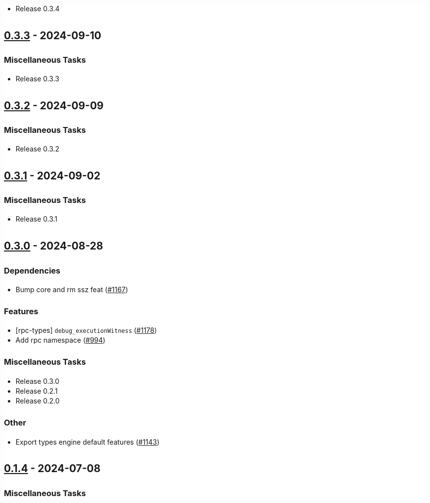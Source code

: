 - Release 0.3.4

## [0.3.3](https://github.com/alloy-rs/alloy/releases/tag/v0.3.3) - 2024-09-10

### Miscellaneous Tasks

- Release 0.3.3

## [0.3.2](https://github.com/alloy-rs/alloy/releases/tag/v0.3.2) - 2024-09-09

### Miscellaneous Tasks

- Release 0.3.2

## [0.3.1](https://github.com/alloy-rs/alloy/releases/tag/v0.3.1) - 2024-09-02

### Miscellaneous Tasks

- Release 0.3.1

## [0.3.0](https://github.com/alloy-rs/alloy/releases/tag/v0.3.0) - 2024-08-28

### Dependencies

- Bump core and rm ssz feat ([#1167](https://github.com/alloy-rs/alloy/issues/1167))

### Features

- [rpc-types] `debug_executionWitness` ([#1178](https://github.com/alloy-rs/alloy/issues/1178))
- Add rpc namespace ([#994](https://github.com/alloy-rs/alloy/issues/994))

### Miscellaneous Tasks

- Release 0.3.0
- Release 0.2.1
- Release 0.2.0

### Other

- Export types engine default features ([#1143](https://github.com/alloy-rs/alloy/issues/1143))

## [0.1.4](https://github.com/alloy-rs/alloy/releases/tag/v0.1.4) - 2024-07-08

### Miscellaneous Tasks


[`alloy`]: https://crates.io/crates/alloy
[alloy]: https://crates.io/crates/alloy
[`alloy-core`]: https://crates.io/crates/alloy-core
[alloy-core]: https://crates.io/crates/alloy-core
[`alloy-consensus`]: https://crates.io/crates/alloy-consensus
[alloy-consensus]: https://crates.io/crates/alloy-consensus
[`alloy-contract`]: https://crates.io/crates/alloy-contract
[alloy-contract]: https://crates.io/crates/alloy-contract
[`alloy-eips`]: https://crates.io/crates/alloy-eips
[alloy-eips]: https://crates.io/crates/alloy-eips
[`alloy-genesis`]: https://crates.io/crates/alloy-genesis
[alloy-genesis]: https://crates.io/crates/alloy-genesis
[`alloy-json-rpc`]: https://crates.io/crates/alloy-json-rpc
[alloy-json-rpc]: https://crates.io/crates/alloy-json-rpc
[`alloy-network`]: https://crates.io/crates/alloy-network
[alloy-network]: https://crates.io/crates/alloy-network
[`alloy-node-bindings`]: https://crates.io/crates/alloy-node-bindings
[alloy-node-bindings]: https://crates.io/crates/alloy-node-bindings
[`alloy-provider`]: https://crates.io/crates/alloy-provider
[alloy-provider]: https://crates.io/crates/alloy-provider
[`alloy-pubsub`]: https://crates.io/crates/alloy-pubsub
[alloy-pubsub]: https://crates.io/crates/alloy-pubsub
[`alloy-rpc-client`]: https://crates.io/crates/alloy-rpc-client
[alloy-rpc-client]: https://crates.io/crates/alloy-rpc-client
[`alloy-rpc-types`]: https://crates.io/crates/alloy-rpc-types
[alloy-rpc-types]: https://crates.io/crates/alloy-rpc-types
[`alloy-rpc-types-anvil`]: https://crates.io/crates/alloy-rpc-types-anvil
[alloy-rpc-types-anvil]: https://crates.io/crates/alloy-rpc-types-anvil
[`alloy-rpc-types-beacon`]: https://crates.io/crates/alloy-rpc-types-beacon
[alloy-rpc-types-beacon]: https://crates.io/crates/alloy-rpc-types-beacon
[`alloy-rpc-types-engine`]: https://crates.io/crates/alloy-rpc-types-engine
[alloy-rpc-types-engine]: https://crates.io/crates/alloy-rpc-types-engine
[`alloy-rpc-types-eth`]: https://crates.io/crates/alloy-rpc-types-eth
[alloy-rpc-types-eth]: https://crates.io/crates/alloy-rpc-types-eth
[`alloy-rpc-types-trace`]: https://crates.io/crates/alloy-rpc-types-trace
[alloy-rpc-types-trace]: https://crates.io/crates/alloy-rpc-types-trace
[`alloy-serde`]: https://crates.io/crates/alloy-serde
[alloy-serde]: https://crates.io/crates/alloy-serde
[`alloy-signer`]: https://crates.io/crates/alloy-signer
[alloy-signer]: https://crates.io/crates/alloy-signer
[`alloy-signer-aws`]: https://crates.io/crates/alloy-signer-aws
[alloy-signer-aws]: https://crates.io/crates/alloy-signer-aws
[`alloy-signer-gcp`]: https://crates.io/crates/alloy-signer-gcp
[alloy-signer-gcp]: https://crates.io/crates/alloy-signer-gcp
[`alloy-signer-ledger`]: https://crates.io/crates/alloy-signer-ledger
[alloy-signer-ledger]: https://crates.io/crates/alloy-signer-ledger
[`alloy-signer-local`]: https://crates.io/crates/alloy-signer-local
[alloy-signer-local]: https://crates.io/crates/alloy-signer-local
[`alloy-signer-trezor`]: https://crates.io/crates/alloy-signer-trezor
[alloy-signer-trezor]: https://crates.io/crates/alloy-signer-trezor
[`alloy-signer-wallet`]: https://crates.io/crates/alloy-signer-wallet
[alloy-signer-wallet]: https://crates.io/crates/alloy-signer-wallet
[`alloy-transport`]: https://crates.io/crates/alloy-transport
[alloy-transport]: https://crates.io/crates/alloy-transport
[`alloy-transport-http`]: https://crates.io/crates/alloy-transport-http
[alloy-transport-http]: https://crates.io/crates/alloy-transport-http
[`alloy-transport-ipc`]: https://crates.io/crates/alloy-transport-ipc
[alloy-transport-ipc]: https://crates.io/crates/alloy-transport-ipc
[`alloy-transport-ws`]: https://crates.io/crates/alloy-transport-ws
[alloy-transport-ws]: https://crates.io/crates/alloy-transport-ws